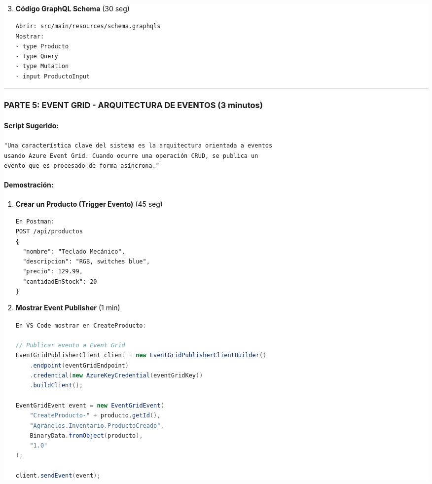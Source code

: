 3. **Código GraphQL Schema** (30 seg)
   ```
   Abrir: src/main/resources/schema.graphqls
   Mostrar:
   - type Producto
   - type Query
   - type Mutation
   - input ProductoInput
   ```

---

### **PARTE 5: EVENT GRID - ARQUITECTURA DE EVENTOS (3 minutos)**

#### Script Sugerido:
```
"Una característica clave del sistema es la arquitectura orientada a eventos 
usando Azure Event Grid. Cuando ocurre una operación CRUD, se publica un 
evento que es procesado de forma asíncrona."
```

#### Demostración:

1. **Crear un Producto (Trigger Evento)** (45 seg)
   ```
   En Postman:
   POST /api/productos
   {
     "nombre": "Teclado Mecánico",
     "descripcion": "RGB, switches blue",
     "precio": 129.99,
     "cantidadEnStock": 20
   }
   ```

2. **Mostrar Event Publisher** (1 min)
   ```java
   En VS Code mostrar en CreateProducto:
   
   // Publicar evento a Event Grid
   EventGridPublisherClient client = new EventGridPublisherClientBuilder()
       .endpoint(eventGridEndpoint)
       .credential(new AzureKeyCredential(eventGridKey))
       .buildClient();
   
   EventGridEvent event = new EventGridEvent(
       "CreateProducto-" + producto.getId(),
       "Agranelos.Inventario.ProductoCreado",
       BinaryData.fromObject(producto),
       "1.0"
   );
   
   client.sendEvent(event);
   ```
